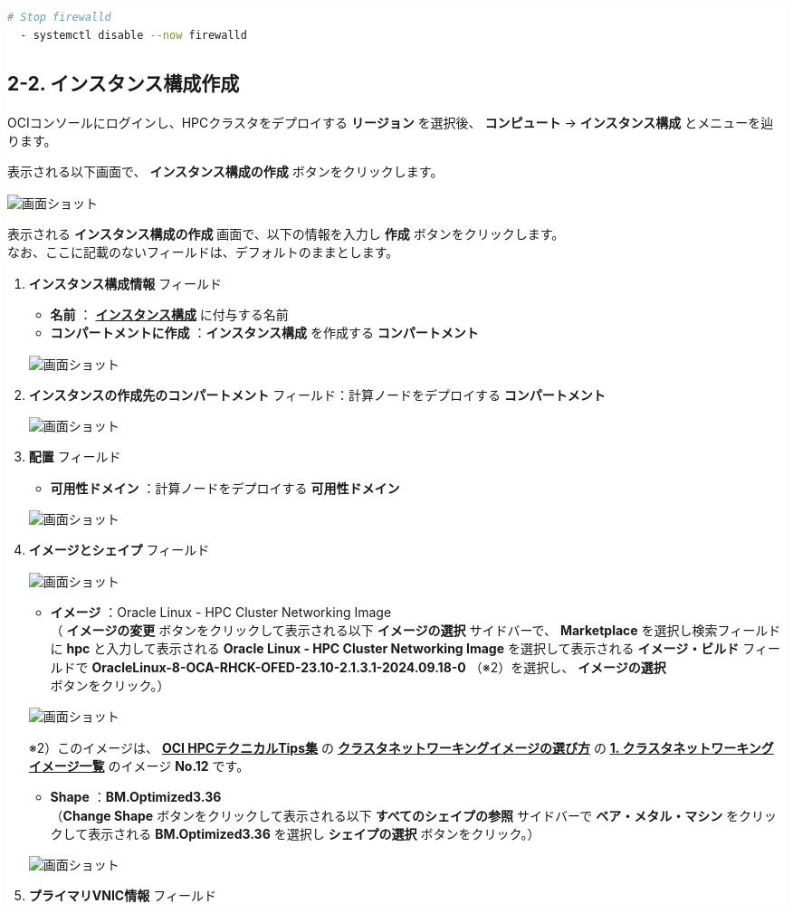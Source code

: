 ```sh
# Stop firewalld
  - systemctl disable --now firewalld
```

## 2-2. インスタンス構成作成

OCIコンソールにログインし、HPCクラスタをデプロイする **リージョン** を選択後、 **コンピュート** → **インスタンス構成** とメニューを辿ります。

表示される以下画面で、 **インスタンス構成の作成** ボタンをクリックします。

![画面ショット](console_page02.png)

表示される **インスタンス構成の作成** 画面で、以下の情報を入力し **作成** ボタンをクリックします。  
なお、ここに記載のないフィールドは、デフォルトのままとします。

1. **インスタンス構成情報** フィールド

    - **名前** ： **[インスタンス構成](/ocitutorials/hpc/#5-7-インスタンス構成)** に付与する名前
    - **コンパートメントに作成** ：**インスタンス構成** を作成する **コンパートメント**

    ![画面ショット](console_page03.png)

2. **インスタンスの作成先のコンパートメント** フィールド：計算ノードをデプロイする **コンパートメント**

    ![画面ショット](console_page04.png)

3. **配置** フィールド

    - **可用性ドメイン** ：計算ノードをデプロイする **可用性ドメイン**

    ![画面ショット](console_page05.png)

4. **イメージとシェイプ** フィールド

    ![画面ショット](console_page06.png)

    - **イメージ** ：Oracle Linux - HPC Cluster Networking Image  
    （ **イメージの変更** ボタンをクリックして表示される以下 **イメージの選択** サイドバーで、 **Marketplace** を選択し検索フィールドに **hpc** と入力して表示される **Oracle Linux - HPC Cluster Networking Image** を選択して表示される **イメージ・ビルド** フィールドで **OracleLinux-8-OCA-RHCK-OFED-23.10-2.1.3.1-2024.09.18-0** （※2）を選択し、 **イメージの選択** ボタンをクリック。）

    ![画面ショット](console_page08.png)

    ※2）このイメージは、 **[OCI HPCテクニカルTips集](/ocitutorials/hpc/#3-oci-hpcテクニカルtips集)** の **[クラスタネットワーキングイメージの選び方](/ocitutorials/hpc/tech-knowhow/osimage-for-cluster/)** の **[1. クラスタネットワーキングイメージ一覧](/ocitutorials/hpc/tech-knowhow/osimage-for-cluster/#1-クラスタネットワーキングイメージ一覧)** のイメージ **No.12** です。

    - **Shape** ：**BM.Optimized3.36**  
        （**Change Shape** ボタンをクリックして表示される以下 **すべてのシェイプの参照** サイドバーで **ベア・メタル・マシン** をクリックして表示される **BM.Optimized3.36** を選択し **シェイプの選択** ボタンをクリック。）

    ![画面ショット](console_page07.png)

5. **プライマリVNIC情報** フィールド

